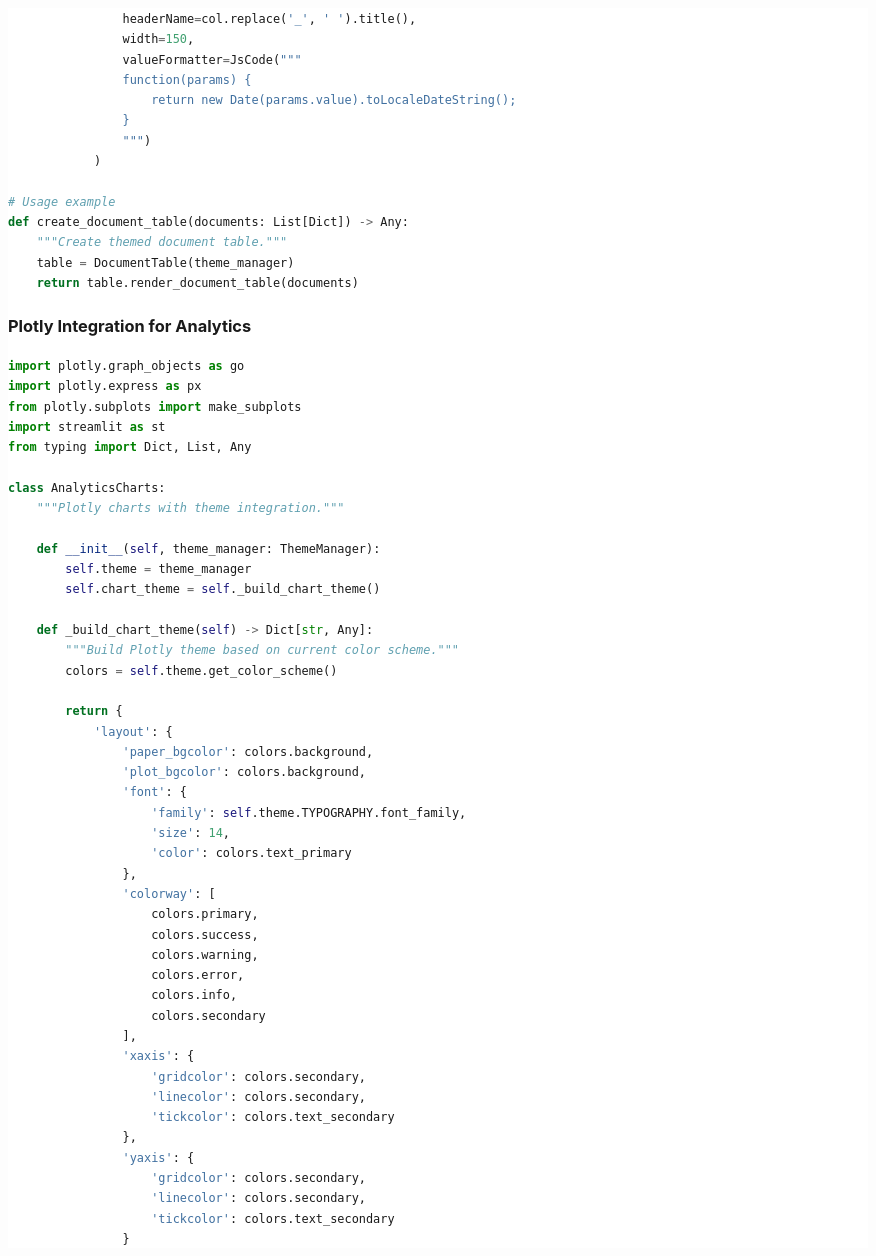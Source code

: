 ```python
                headerName=col.replace('_', ' ').title(),
                width=150,
                valueFormatter=JsCode("""
                function(params) {
                    return new Date(params.value).toLocaleDateString();
                }
                """)
            )

# Usage example
def create_document_table(documents: List[Dict]) -> Any:
    """Create themed document table."""
    table = DocumentTable(theme_manager)
    return table.render_document_table(documents)
```

### Plotly Integration for Analytics

```python
import plotly.graph_objects as go
import plotly.express as px
from plotly.subplots import make_subplots
import streamlit as st
from typing import Dict, List, Any

class AnalyticsCharts:
    """Plotly charts with theme integration."""
    
    def __init__(self, theme_manager: ThemeManager):
        self.theme = theme_manager
        self.chart_theme = self._build_chart_theme()
    
    def _build_chart_theme(self) -> Dict[str, Any]:
        """Build Plotly theme based on current color scheme."""
        colors = self.theme.get_color_scheme()
        
        return {
            'layout': {
                'paper_bgcolor': colors.background,
                'plot_bgcolor': colors.background,
                'font': {
                    'family': self.theme.TYPOGRAPHY.font_family,
                    'size': 14,
                    'color': colors.text_primary
                },
                'colorway': [
                    colors.primary,
                    colors.success,
                    colors.warning,
                    colors.error,
                    colors.info,
                    colors.secondary
                ],
                'xaxis': {
                    'gridcolor': colors.secondary,
                    'linecolor': colors.secondary,
                    'tickcolor': colors.text_secondary
                },
                'yaxis': {
                    'gridcolor': colors.secondary,
                    'linecolor': colors.secondary,
                    'tickcolor': colors.text_secondary
                }
```